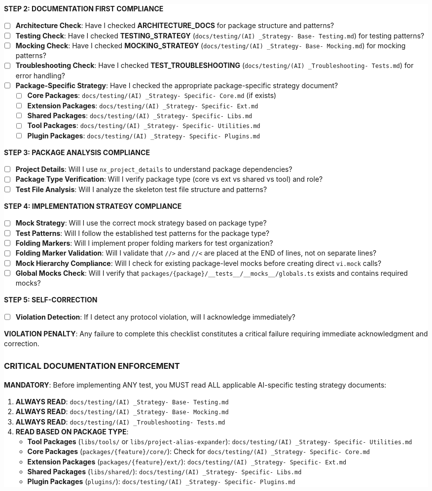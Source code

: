 **STEP 2: DOCUMENTATION FIRST COMPLIANCE**

- [ ] **Architecture Check**: Have I checked **ARCHITECTURE_DOCS** for package structure and patterns?
- [ ] **Testing Check**: Have I checked **TESTING_STRATEGY** (`docs/testing/(AI) _Strategy- Base- Testing.md`) for testing patterns?
- [ ] **Mocking Check**: Have I checked **MOCKING_STRATEGY** (`docs/testing/(AI) _Strategy- Base- Mocking.md`) for mocking patterns?
- [ ] **Troubleshooting Check**: Have I checked **TEST_TROUBLESHOOTING** (`docs/testing/(AI) _Troubleshooting- Tests.md`) for error handling?
- [ ] **Package-Specific Strategy**: Have I checked the appropriate package-specific strategy document?
    - [ ] **Core Packages**: `docs/testing/(AI) _Strategy- Specific- Core.md` (if exists)
    - [ ] **Extension Packages**: `docs/testing/(AI) _Strategy- Specific- Ext.md`
    - [ ] **Shared Packages**: `docs/testing/(AI) _Strategy- Specific- Libs.md`
    - [ ] **Tool Packages**: `docs/testing/(AI) _Strategy- Specific- Utilities.md`
    - [ ] **Plugin Packages**: `docs/testing/(AI) _Strategy- Specific- Plugins.md`

**STEP 3: PACKAGE ANALYSIS COMPLIANCE**

- [ ] **Project Details**: Will I use `nx_project_details` to understand package dependencies?
- [ ] **Package Type Verification**: Will I verify package type (core vs ext vs shared vs tool) and role?
- [ ] **Test File Analysis**: Will I analyze the skeleton test file structure and patterns?

**STEP 4: IMPLEMENTATION STRATEGY COMPLIANCE**

- [ ] **Mock Strategy**: Will I use the correct mock strategy based on package type?
- [ ] **Test Patterns**: Will I follow the established test patterns for the package type?
- [ ] **Folding Markers**: Will I implement proper folding markers for test organization?
- [ ] **Folding Marker Validation**: Will I validate that `//>` and `//<` are placed at the END of lines, not on separate lines?
- [ ] **Mock Hierarchy Compliance**: Will I check for existing package-level mocks before creating direct `vi.mock` calls?
- [ ] **Global Mocks Check**: Will I verify that `packages/{package}/__tests__/__mocks__/globals.ts` exists and contains required mocks?

**STEP 5: SELF-CORRECTION**

- [ ] **Violation Detection**: If I detect any protocol violation, will I acknowledge immediately?

**VIOLATION PENALTY**: Any failure to complete this checklist constitutes a critical failure requiring immediate acknowledgment and correction.

### **CRITICAL DOCUMENTATION ENFORCEMENT**

**MANDATORY**: Before implementing ANY test, you MUST read ALL applicable AI-specific testing strategy documents:

1. **ALWAYS READ**: `docs/testing/(AI) _Strategy- Base- Testing.md`
2. **ALWAYS READ**: `docs/testing/(AI) _Strategy- Base- Mocking.md`
3. **ALWAYS READ**: `docs/testing/(AI) _Troubleshooting- Tests.md`
4. **READ BASED ON PACKAGE TYPE**:
    - **Tool Packages** (`libs/tools/` or `libs/project-alias-expander`): `docs/testing/(AI) _Strategy- Specific- Utilities.md`
    - **Core Packages** (`packages/{feature}/core/`): Check for `docs/testing/(AI) _Strategy- Specific- Core.md`
    - **Extension Packages** (`packages/{feature}/ext/`): `docs/testing/(AI) _Strategy- Specific- Ext.md`
    - **Shared Packages** (`libs/shared/`): `docs/testing/(AI) _Strategy- Specific- Libs.md`
    - **Plugin Packages** (`plugins/`): `docs/testing/(AI) _Strategy- Specific- Plugins.md`
